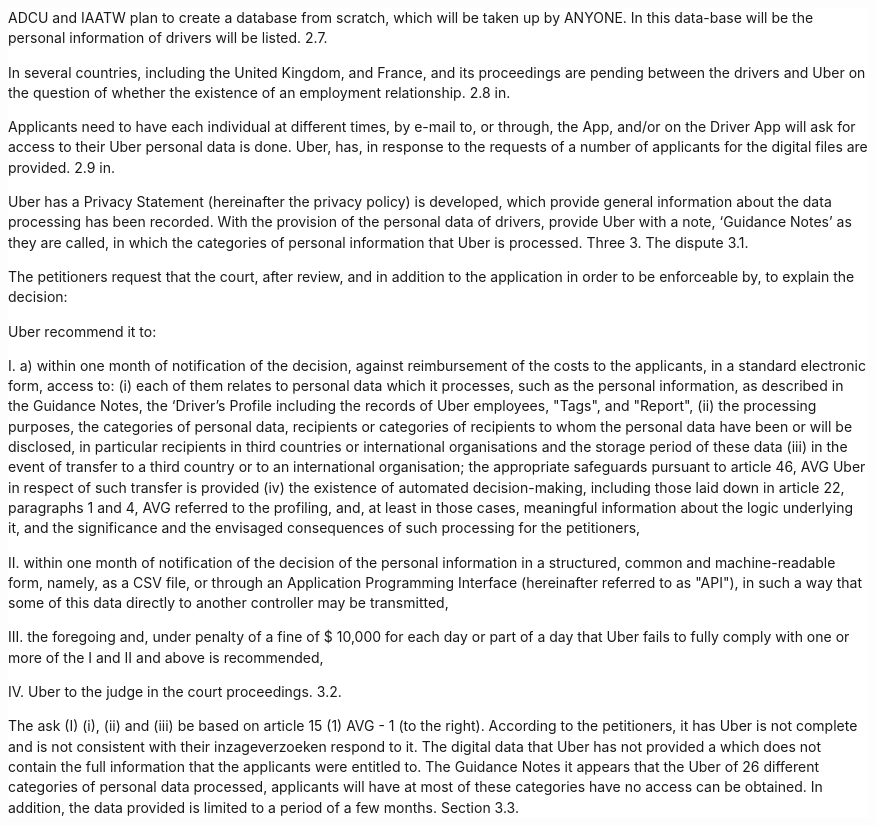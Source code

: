 ADCU and IAATW plan to create a database from scratch, which will be taken up by ANYONE. In this data-base will be the personal information of drivers will be listed.
2.7.

In several countries, including the United Kingdom, and France, and its proceedings are pending between the drivers and Uber on the question of whether the existence of an employment relationship.
2.8 in.

Applicants need to have each individual at different times, by e-mail to, or through, the App, and/or on the Driver App will ask for access to their Uber personal data is done. Uber, has, in response to the requests of a number of applicants for the digital files are provided.
2.9 in.

Uber has a Privacy Statement (hereinafter the privacy policy) is developed, which provide general information about the data processing has been recorded. With the provision of the personal data of drivers, provide Uber with a note, ‘Guidance Notes’ as they are called, in which the categories of personal information that Uber is processed.
Three
3. The dispute
3.1.

The petitioners request that the court, after review, and in addition to the application in order to be enforceable by, to explain the decision:

Uber recommend it to:

I. a) within one month of notification of the decision, against reimbursement of the costs to the applicants, in a standard electronic form, access to:
(i) each of them relates to personal data which it processes, such as the personal information, as described in the Guidance Notes, the ‘Driver’s Profile including the records of Uber employees, "Tags", and "Report",
(ii) the processing purposes, the categories of personal data, recipients or categories of recipients to whom the personal data have been or will be disclosed, in particular recipients in third countries or international organisations and the storage period of these data
(iii) in the event of transfer to a third country or to an international organisation; the appropriate safeguards pursuant to article 46, AVG Uber in respect of such transfer is provided
(iv) the existence of automated decision-making, including those laid down in article 22, paragraphs 1 and 4, AVG referred to the profiling, and, at least in those cases, meaningful information about the logic underlying it, and the significance and the envisaged consequences of such processing for the petitioners,

II. within one month of notification of the decision of the personal information in a structured, common and machine-readable form, namely, as a CSV file, or through an Application Programming Interface (hereinafter referred to as "API"), in such a way that some of this data directly to another controller may be transmitted,

III. the foregoing and, under penalty of a fine of $ 10,000 for each day or part of a day that Uber fails to fully comply with one or more of the I and II and above is recommended,

IV. Uber to the judge in the court proceedings.
3.2.

The ask (I) (i), (ii) and (iii) be based on article 15 (1) AVG - 1 (to the right). According to the petitioners, it has Uber is not complete and is not consistent with their inzageverzoeken respond to it. The digital data that Uber has not provided a which does not contain the full information that the applicants were entitled to. The Guidance Notes it appears that the Uber of 26 different categories of personal data processed, applicants will have at most of these categories have no access can be obtained. In addition, the data provided is limited to a period of a few months.
Section 3.3.
